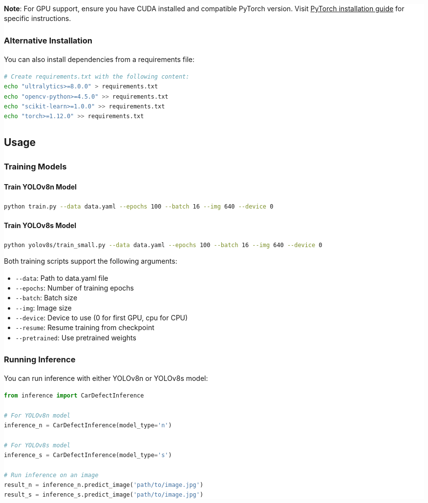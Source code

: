 **Note**: For GPU support, ensure you have CUDA installed and compatible PyTorch version. Visit [PyTorch installation guide](https://pytorch.org/get-started/locally/) for specific instructions.

### Alternative Installation

You can also install dependencies from a requirements file:

```bash
# Create requirements.txt with the following content:
echo "ultralytics>=8.0.0" > requirements.txt
echo "opencv-python>=4.5.0" >> requirements.txt
echo "scikit-learn>=1.0.0" >> requirements.txt
echo "torch>=1.12.0" >> requirements.txt
```

## Usage

### Training Models

#### Train YOLOv8n Model

```bash
python train.py --data data.yaml --epochs 100 --batch 16 --img 640 --device 0
```

#### Train YOLOv8s Model

```bash
python yolov8s/train_small.py --data data.yaml --epochs 100 --batch 16 --img 640 --device 0
```

Both training scripts support the following arguments:
- `--data`: Path to data.yaml file
- `--epochs`: Number of training epochs
- `--batch`: Batch size
- `--img`: Image size
- `--device`: Device to use (0 for first GPU, cpu for CPU)
- `--resume`: Resume training from checkpoint
- `--pretrained`: Use pretrained weights

### Running Inference

You can run inference with either YOLOv8n or YOLOv8s model:

```python
from inference import CarDefectInference

# For YOLOv8n model
inference_n = CarDefectInference(model_type='n')

# For YOLOv8s model
inference_s = CarDefectInference(model_type='s')

# Run inference on an image
result_n = inference_n.predict_image('path/to/image.jpg')
result_s = inference_s.predict_image('path/to/image.jpg')
```
